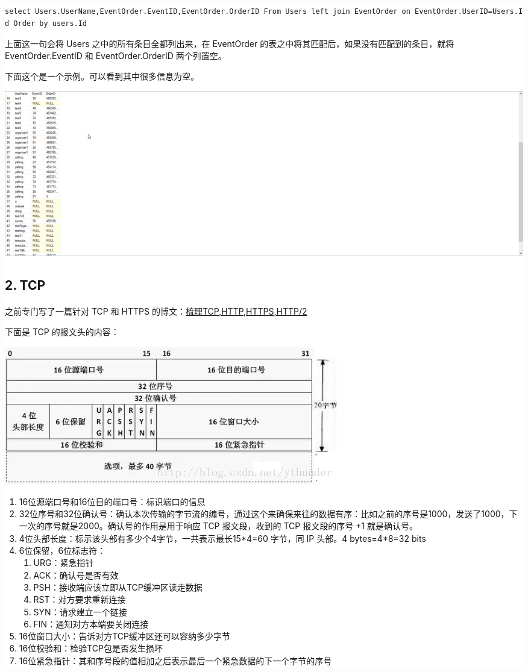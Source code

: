`select Users.UserName,EventOrder.EventID,EventOrder.OrderID From Users left join EventOrder on EventOrder.UserID=Users.Id Order by users.Id`

上面这一句会将 Users 之中的所有条目全都列出来，在 EventOrder 的表之中将其匹配后，如果没有匹配到的条目，就将 EventOrder.EventID 和 EventOrder.OrderID 两个列置空。

下面这个是一个示例。可以看到其中很多信息为空。

![1562741814242](/img/1562741814242.png)

## 2. TCP

之前专门写了一篇针对 TCP 和 HTTPS 的博文：[梳理TCP,HTTP,HTTPS,HTTP/2](https://timzhouyes.github.io/2019/03/21/%E7%BD%91%E7%BB%9C%E7%9B%B8%E5%85%B3/)

下面是 TCP 的报文头的内容：

![TCP报文头](/img/20170324221213371.png)

1. 16位源端口号和16位目的端口号：标识端口的信息
2. 32位序号和32位确认号：确认本次传输的字节流的编号，通过这个来确保来往的数据有序：比如之前的序号是1000，发送了1000，下一次的序号就是2000。确认号的作用是用于响应 TCP 报文段，收到的 TCP 报文段的序号 +1 就是确认号。
3. 4位头部长度：标示该头部有多少个4字节，一共表示最长15*4=60 字节，同 IP 头部。4 bytes=4\*8=32 bits
4. 6位保留，6位标志符：
   1. URG：紧急指针
   2. ACK：确认号是否有效
   3. PSH：接收端应该立即从TCP缓冲区读走数据
   4. RST：对方要求重新连接
   5. SYN：请求建立一个链接
   6. FIN：通知对方本端要关闭连接
5. 16位窗口大小：告诉对方TCP缓冲区还可以容纳多少字节
6. 16位校验和：检验TCP包是否发生损坏
7. 16位紧急指针：其和序号段的值相加之后表示最后一个紧急数据的下一个字节的序号

